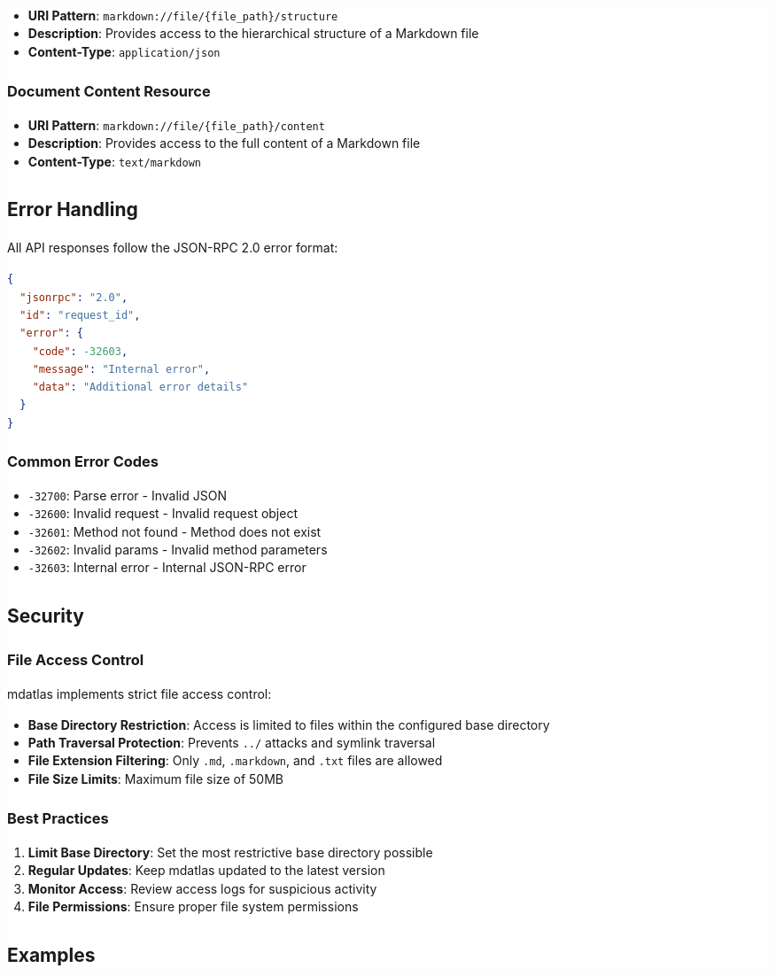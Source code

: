 - **URI Pattern**: `markdown://file/{file_path}/structure`
- **Description**: Provides access to the hierarchical structure of a Markdown file
- **Content-Type**: `application/json`

### Document Content Resource

- **URI Pattern**: `markdown://file/{file_path}/content`
- **Description**: Provides access to the full content of a Markdown file
- **Content-Type**: `text/markdown`

## Error Handling

All API responses follow the JSON-RPC 2.0 error format:

```json
{
  "jsonrpc": "2.0",
  "id": "request_id",
  "error": {
    "code": -32603,
    "message": "Internal error",
    "data": "Additional error details"
  }
}
```

### Common Error Codes

- `-32700`: Parse error - Invalid JSON
- `-32600`: Invalid request - Invalid request object
- `-32601`: Method not found - Method does not exist
- `-32602`: Invalid params - Invalid method parameters
- `-32603`: Internal error - Internal JSON-RPC error

## Security

### File Access Control

mdatlas implements strict file access control:

- **Base Directory Restriction**: Access is limited to files within the configured base directory
- **Path Traversal Protection**: Prevents `../` attacks and symlink traversal
- **File Extension Filtering**: Only `.md`, `.markdown`, and `.txt` files are allowed
- **File Size Limits**: Maximum file size of 50MB

### Best Practices

1. **Limit Base Directory**: Set the most restrictive base directory possible
2. **Regular Updates**: Keep mdatlas updated to the latest version
3. **Monitor Access**: Review access logs for suspicious activity
4. **File Permissions**: Ensure proper file system permissions

## Examples
